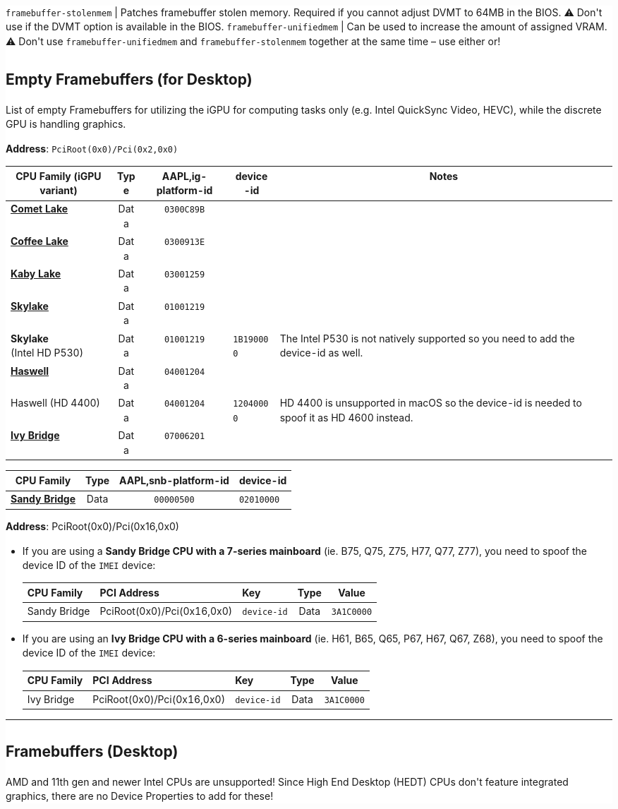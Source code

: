 `framebuffer-stolenmem` | Patches framebuffer stolen memory. Required if you cannot adjust DVMT to 64MB in the BIOS. ⚠️ Don't use if the DVMT option is available in the BIOS.
`framebuffer-unifiedmem` | Can be used to increase the amount of assigned VRAM. ⚠️ Don't use `framebuffer-unifiedmem` and `framebuffer-stolenmem` together at the same time – use either or!

## Empty Framebuffers (for Desktop)

List of empty Framebuffers for utilizing the iGPU for computing tasks only (e.g. Intel QuickSync Video, HEVC), while the discrete GPU is handling graphics.

**Address**: `PciRoot(0x0)/Pci(0x2,0x0)`

CPU Family (iGPU variant)| Type | AAPL,ig-platform-id | device-id | Notes
-------------------------|:----:|:-------------------:|-----------|------
[**Comet Lake**](https://ark.intel.com/content/www/us/en/ark/products/codename/90354/products-formerly-comet-lake.html?wapkw=comet%20lake#@Desktop) |Data|`0300C89B`
[**Coffee Lake**](https://ark.intel.com/content/www/us/en/ark/products/codename/97787/products-formerly-coffee-lake.html?wapkw=coffee%20lake#@Desktop) | Data |`0300913E`
[**Kaby Lake**](https://ark.intel.com/content/www/us/en/ark/products/codename/82879/products-formerly-kaby-lake.html?wapkw=kaby%20lake#@Desktop) | Data |`03001259`
[**Skylake**](https://ark.intel.com/content/www/us/en/ark/products/codename/37572/products-formerly-skylake.html?wapkw=Skylake#@Desktop) | Data |`01001219`
**Skylake** <br>(Intel HD P530) | Data |`01001219`| `1B190000` | The Intel P530 is not natively supported so you need to add the device-id as well.
[**Haswell**](https://ark.intel.com/content/www/us/en/ark/products/codename/42174/products-formerly-haswell.html?wapkw=Haswell#@Desktop) | Data| `04001204`
Haswell (HD 4400)| Data| `04001204`|`12040000`|HD 4400 is unsupported in macOS so the device-id is needed to spoof it as HD 4600 instead.
[**Ivy Bridge**](https://ark.intel.com/content/www/us/en/ark/products/codename/29902/products-formerly-ivy-bridge.html?wapkw=Ivy%20Bridge#@Desktop) | Data| `07006201`|

CPU Family | Type | AAPL,snb-platform-id | device-id
-----------|:----:|:--------------------:|-----------
[**Sandy Bridge**](https://ark.intel.com/content/www/us/en/ark/products/codename/29900/products-formerly-sandy-bridge.html?wapkw=sandy%20bridge#@Desktop)| Data | `00000500`|`02010000`

**Address**: PciRoot(0x0)/Pci(0x16,0x0)	

- If you are using a **Sandy Bridge CPU with a 7-series mainboard** (ie. B75, Q75, Z75, H77, Q77, Z77), you need to spoof the device ID of the `IMEI` device: 

	CPU Family | PCI Address|Key | Type | Value
	-----------|-----|----|:----:|:----:
	Sandy Bridge|PciRoot(0x0)/Pci(0x16,0x0)|`device-id` | Data | `3A1C0000`

- If you are using an **Ivy Bridge CPU with a 6-series mainboard** (ie. H61, B65, Q65, P67, H67, Q67, Z68), you need to spoof the device ID of the `IMEI` device: 

	CPU Family | PCI Address|Key | Type | Value
	-----------|-----|----|:----:|:----:
	Ivy Bridge|PciRoot(0x0)/Pci(0x16,0x0)|`device-id` | Data | `3A1C0000`

----

## Framebuffers (Desktop)
AMD and 11th gen and newer Intel CPUs are unsupported! Since High End Desktop (HEDT) CPUs don't feature integrated graphics, there are no Device Properties to add for these!
